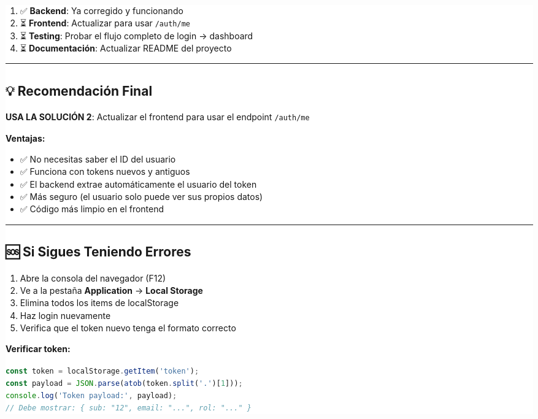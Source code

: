 1. ✅ **Backend**: Ya corregido y funcionando
2. ⏳ **Frontend**: Actualizar para usar `/auth/me`
3. ⏳ **Testing**: Probar el flujo completo de login → dashboard
4. ⏳ **Documentación**: Actualizar README del proyecto

---

## 💡 Recomendación Final

**USA LA SOLUCIÓN 2**: Actualizar el frontend para usar el endpoint `/auth/me`

**Ventajas:**
- ✅ No necesitas saber el ID del usuario
- ✅ Funciona con tokens nuevos y antiguos
- ✅ El backend extrae automáticamente el usuario del token
- ✅ Más seguro (el usuario solo puede ver sus propios datos)
- ✅ Código más limpio en el frontend

---

## 🆘 Si Sigues Teniendo Errores

1. Abre la consola del navegador (F12)
2. Ve a la pestaña **Application** → **Local Storage**
3. Elimina todos los items de localStorage
4. Haz login nuevamente
5. Verifica que el token nuevo tenga el formato correcto

**Verificar token:**
```javascript
const token = localStorage.getItem('token');
const payload = JSON.parse(atob(token.split('.')[1]));
console.log('Token payload:', payload);
// Debe mostrar: { sub: "12", email: "...", rol: "..." }
```
